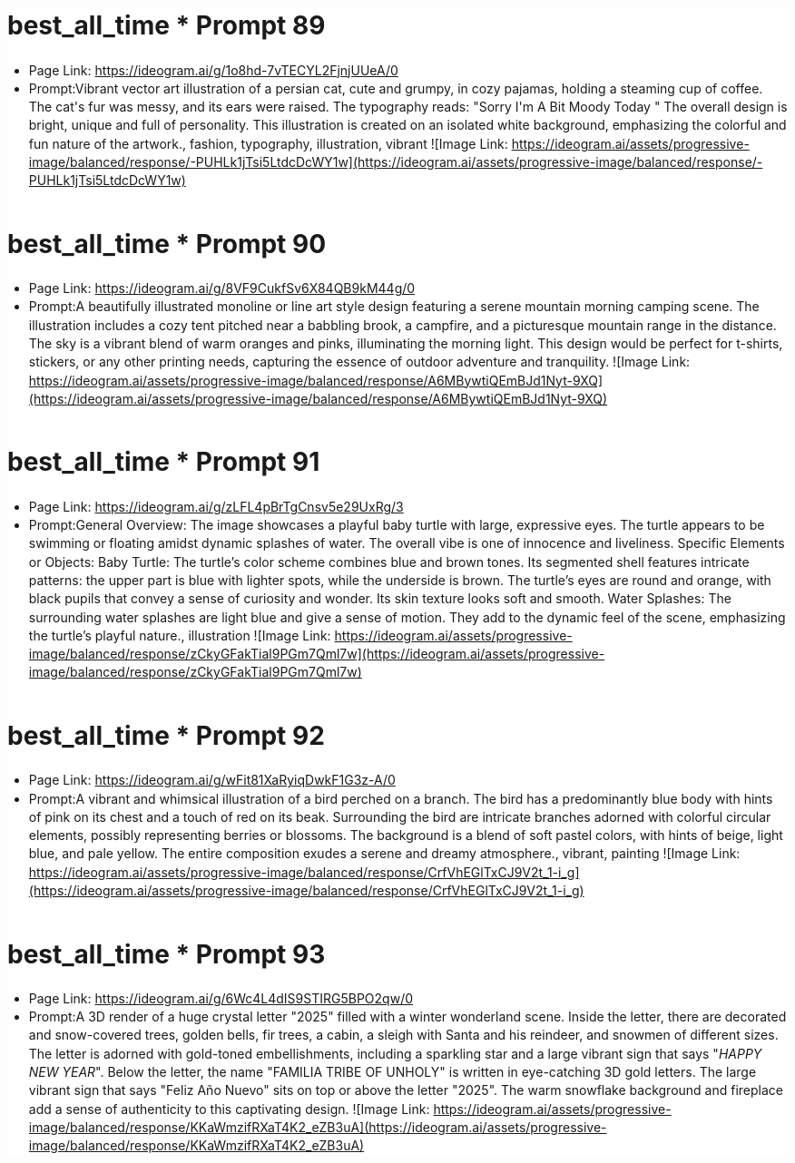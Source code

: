 # best_all_time * Prompt 89
 * Page Link: https://ideogram.ai/g/1o8hd-7vTECYL2FjnjUUeA/0
 * Prompt:Vibrant vector art illustration of a persian cat, cute and grumpy, in cozy pajamas, holding a steaming cup of coffee. The cat's fur was messy, and its ears were raised. The typography reads: "Sorry I'm A Bit Moody Today " The overall design is bright, unique and full of personality. This illustration is created on an isolated white background, emphasizing the colorful and fun nature of the artwork., fashion, typography, illustration, vibrant
![Image Link: https://ideogram.ai/assets/progressive-image/balanced/response/-PUHLk1jTsi5LtdcDcWY1w](https://ideogram.ai/assets/progressive-image/balanced/response/-PUHLk1jTsi5LtdcDcWY1w)

# best_all_time * Prompt 90
 * Page Link: https://ideogram.ai/g/8VF9CukfSv6X84QB9kM44g/0
 * Prompt:A beautifully illustrated monoline or line art style design featuring a serene mountain morning camping scene. The illustration includes a cozy tent pitched near a babbling brook, a campfire, and a picturesque mountain range in the distance. The sky is a vibrant blend of warm oranges and pinks, illuminating the morning light. This design would be perfect for t-shirts, stickers, or any other printing needs, capturing the essence of outdoor adventure and tranquility.
![Image Link: https://ideogram.ai/assets/progressive-image/balanced/response/A6MBywtiQEmBJd1Nyt-9XQ](https://ideogram.ai/assets/progressive-image/balanced/response/A6MBywtiQEmBJd1Nyt-9XQ)

# best_all_time * Prompt 91
 * Page Link: https://ideogram.ai/g/zLFL4pBrTgCnsv5e29UxRg/3
 * Prompt:General Overview: The image showcases a playful baby turtle with large, expressive eyes. The turtle appears to be swimming or floating amidst dynamic splashes of water. The overall vibe is one of innocence and liveliness. Specific Elements or Objects: Baby Turtle: The turtle’s color scheme combines blue and brown tones. Its segmented shell features intricate patterns: the upper part is blue with lighter spots, while the underside is brown. The turtle’s eyes are round and orange, with black pupils that convey a sense of curiosity and wonder. Its skin texture looks soft and smooth. Water Splashes: The surrounding water splashes are light blue and give a sense of motion. They add to the dynamic feel of the scene, emphasizing the turtle’s playful nature., illustration
![Image Link: https://ideogram.ai/assets/progressive-image/balanced/response/zCkyGFakTial9PGm7Qml7w](https://ideogram.ai/assets/progressive-image/balanced/response/zCkyGFakTial9PGm7Qml7w)

# best_all_time * Prompt 92
 * Page Link: https://ideogram.ai/g/wFit81XaRyiqDwkF1G3z-A/0
 * Prompt:A vibrant and whimsical illustration of a bird perched on a branch. The bird has a predominantly blue body with hints of pink on its chest and a touch of red on its beak. Surrounding the bird are intricate branches adorned with colorful circular elements, possibly representing berries or blossoms. The background is a blend of soft pastel colors, with hints of beige, light blue, and pale yellow. The entire composition exudes a serene and dreamy atmosphere., vibrant, painting
![Image Link: https://ideogram.ai/assets/progressive-image/balanced/response/CrfVhEGlTxCJ9V2t_1-i_g](https://ideogram.ai/assets/progressive-image/balanced/response/CrfVhEGlTxCJ9V2t_1-i_g)

# best_all_time * Prompt 93
 * Page Link: https://ideogram.ai/g/6Wc4L4dIS9STIRG5BPO2qw/0
 * Prompt:A 3D render of a huge crystal letter "2025" filled with a winter wonderland scene. Inside the letter, there are decorated and snow-covered trees, golden bells, fir trees, a cabin, a sleigh with Santa and his reindeer, and snowmen of different sizes. The letter is adorned with gold-toned embellishments, including a sparkling star and a large vibrant sign that says "*HAPPY NEW YEAR*". Below the letter, the name "FAMILIA TRIBE OF UNHOLY" is written in eye-catching 3D gold letters. The large vibrant sign that says "Feliz Año Nuevo" sits on top or above the letter "2025". The warm snowflake background and fireplace add a sense of authenticity to this captivating design.
![Image Link: https://ideogram.ai/assets/progressive-image/balanced/response/KKaWmzifRXaT4K2_eZB3uA](https://ideogram.ai/assets/progressive-image/balanced/response/KKaWmzifRXaT4K2_eZB3uA)
